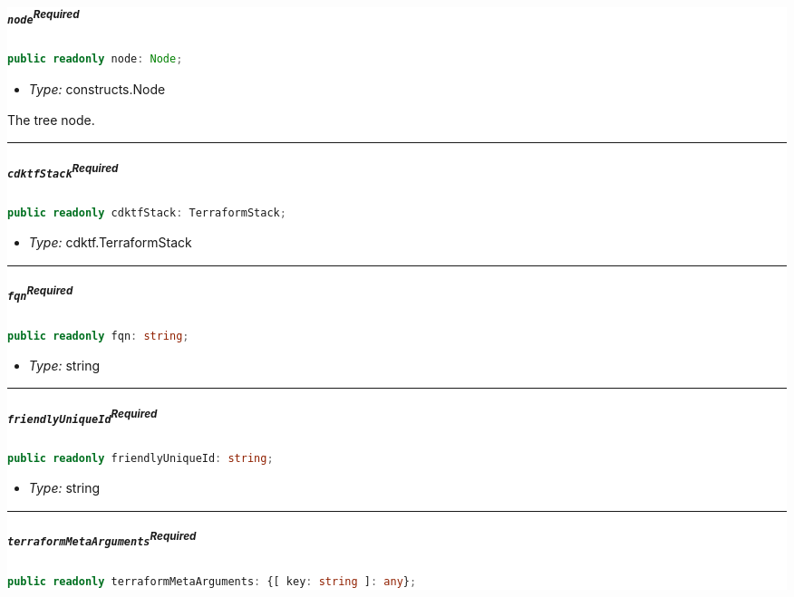 
##### `node`<sup>Required</sup> <a name="node" id="@cdktf/provider-opentelekomcloud.sfsShareAccessRulesV2.SfsShareAccessRulesV2.property.node"></a>

```typescript
public readonly node: Node;
```

- *Type:* constructs.Node

The tree node.

---

##### `cdktfStack`<sup>Required</sup> <a name="cdktfStack" id="@cdktf/provider-opentelekomcloud.sfsShareAccessRulesV2.SfsShareAccessRulesV2.property.cdktfStack"></a>

```typescript
public readonly cdktfStack: TerraformStack;
```

- *Type:* cdktf.TerraformStack

---

##### `fqn`<sup>Required</sup> <a name="fqn" id="@cdktf/provider-opentelekomcloud.sfsShareAccessRulesV2.SfsShareAccessRulesV2.property.fqn"></a>

```typescript
public readonly fqn: string;
```

- *Type:* string

---

##### `friendlyUniqueId`<sup>Required</sup> <a name="friendlyUniqueId" id="@cdktf/provider-opentelekomcloud.sfsShareAccessRulesV2.SfsShareAccessRulesV2.property.friendlyUniqueId"></a>

```typescript
public readonly friendlyUniqueId: string;
```

- *Type:* string

---

##### `terraformMetaArguments`<sup>Required</sup> <a name="terraformMetaArguments" id="@cdktf/provider-opentelekomcloud.sfsShareAccessRulesV2.SfsShareAccessRulesV2.property.terraformMetaArguments"></a>

```typescript
public readonly terraformMetaArguments: {[ key: string ]: any};
```
